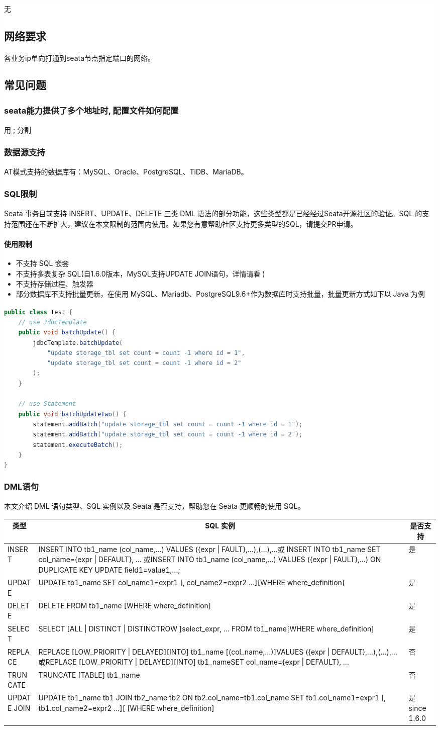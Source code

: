 无

## 网络要求

各业务ip单向打通到seata节点指定端口的网络。

## 常见问题

### seata能力提供了多个地址时, 配置文件如何配置

用 ; 分割

### 数据源支持

AT模式支持的数据库有：MySQL、Oracle、PostgreSQL、TiDB、MariaDB。

### SQL限制

Seata 事务目前支持 INSERT、UPDATE、DELETE 三类 DML  语法的部分功能，这些类型都是已经经过Seata开源社区的验证。SQL  的支持范围还在不断扩大，建议在本文限制的范围内使用。如果您有意帮助社区支持更多类型的SQL，请提交PR申请。

#### 使用限制

- 不支持 SQL 嵌套
- 不支持多表复杂 SQL(自1.6.0版本，MySQL支持UPDATE JOIN语句，详情请看 )
- 不支持存储过程、触发器
- 部分数据库不支持批量更新，在使用 MySQL、Mariadb、PostgreSQL9.6+作为数据库时支持批量，批量更新方式如下以 Java 为例

```java
public class Test {
    // use JdbcTemplate
    public void batchUpdate() {
        jdbcTemplate.batchUpdate(
            "update storage_tbl set count = count -1 where id = 1",
            "update storage_tbl set count = count -1 where id = 2"
        );
    }

    // use Statement
    public void batchUpdateTwo() {
        statement.addBatch("update storage_tbl set count = count -1 where id = 1");
        statement.addBatch("update storage_tbl set count = count -1 where id = 2");
        statement.executeBatch();
    }
}
```

### DML语句

本文介绍 DML 语句类型、SQL 实例以及 Seata 是否支持，帮助您在 Seata 更顺畅的使用 SQL。

| 类型        | SQL 实例                                                     | 是否支持       |
| ----------- | ------------------------------------------------------------ | -------------- |
| INSERT      | INSERT INTO tb1_name (col_name,…) VALUES (\{expr \| FAULT},…),(…),…或 INSERT INTO tb1_name SET col_name=\{expr \| DEFAULT}, … 或INSERT INTO tb1_name  (col_name,…) VALUES (\{expr \| FAULT},…) ON DUPLICATE KEY UPDATE  field1=value1,…; | 是             |
| UPDATE      | UPDATE tb1_name SET col_name1=expr1 [, col_name2=expr2 …][WHERE where_definition] | 是             |
| DELETE      | DELETE FROM tb1_name [WHERE where_definition]                | 是             |
| SELECT      | SELECT [ALL \| DISTINCT \| DISTINCTROW ]select_expr, … FROM tb1_name[WHERE where_definition] | 是             |
| REPLACE     | REPLACE [LOW_PRIORITY \| DELAYED][INTO] tb1_name [(col_name,…)]VALUES (\{expr \| DEFAULT},…),(…),…或REPLACE [LOW_PRIORITY \| DELAYED][INTO] tb1_nameSET col_name=\{expr \| DEFAULT}, … | 否             |
| TRUNCATE    | TRUNCATE [TABLE] tb1_name                                    | 否             |
| UPDATE JOIN | UPDATE tb1_name tb1 JOIN tb2_name tb2 ON tb2.col_name=tb1.col_name SET  tb1.col_name1=expr1 [, tb1.col_name2=expr2 …][ [WHERE where_definition] | 是 since 1.6.0 |
